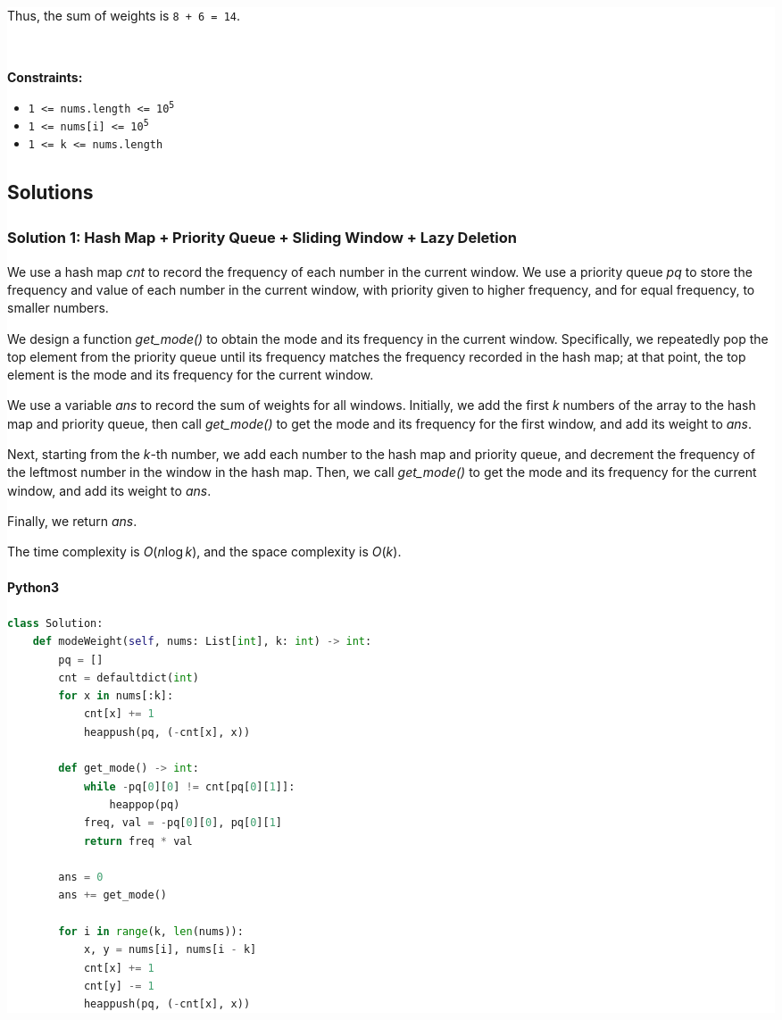 <p>Thus, the sum of weights is <code>8 + 6 = 14</code>.</p>
</div>

<p>&nbsp;</p>
<p><strong>Constraints:</strong></p>

<ul>
	<li><code>1 &lt;= nums.length &lt;= 10<sup>5</sup></code></li>
	<li><code>1 &lt;= nums[i] &lt;= 10<sup>5</sup></code></li>
	<li><code>1 &lt;= k &lt;= nums.length</code></li>
</ul>



## Solutions



### Solution 1: Hash Map + Priority Queue + Sliding Window + Lazy Deletion

We use a hash map $\textit{cnt}$ to record the frequency of each number in the current window. We use a priority queue $\textit{pq}$ to store the frequency and value of each number in the current window, with priority given to higher frequency, and for equal frequency, to smaller numbers.

We design a function $\textit{get_mode()}$ to obtain the mode and its frequency in the current window. Specifically, we repeatedly pop the top element from the priority queue until its frequency matches the frequency recorded in the hash map; at that point, the top element is the mode and its frequency for the current window.

We use a variable $\textit{ans}$ to record the sum of weights for all windows. Initially, we add the first $k$ numbers of the array to the hash map and priority queue, then call $\textit{get_mode()}$ to get the mode and its frequency for the first window, and add its weight to $\textit{ans}$.

Next, starting from the $k$-th number, we add each number to the hash map and priority queue, and decrement the frequency of the leftmost number in the window in the hash map. Then, we call $\textit{get_mode()}$ to get the mode and its frequency for the current window, and add its weight to $\textit{ans}$.

Finally, we return $\textit{ans}$.

The time complexity is $O(n \log k)$, and the space complexity is $O(k)$.



#### Python3

```python
class Solution:
    def modeWeight(self, nums: List[int], k: int) -> int:
        pq = []
        cnt = defaultdict(int)
        for x in nums[:k]:
            cnt[x] += 1
            heappush(pq, (-cnt[x], x))

        def get_mode() -> int:
            while -pq[0][0] != cnt[pq[0][1]]:
                heappop(pq)
            freq, val = -pq[0][0], pq[0][1]
            return freq * val

        ans = 0
        ans += get_mode()

        for i in range(k, len(nums)):
            x, y = nums[i], nums[i - k]
            cnt[x] += 1
            cnt[y] -= 1
            heappush(pq, (-cnt[x], x))
```